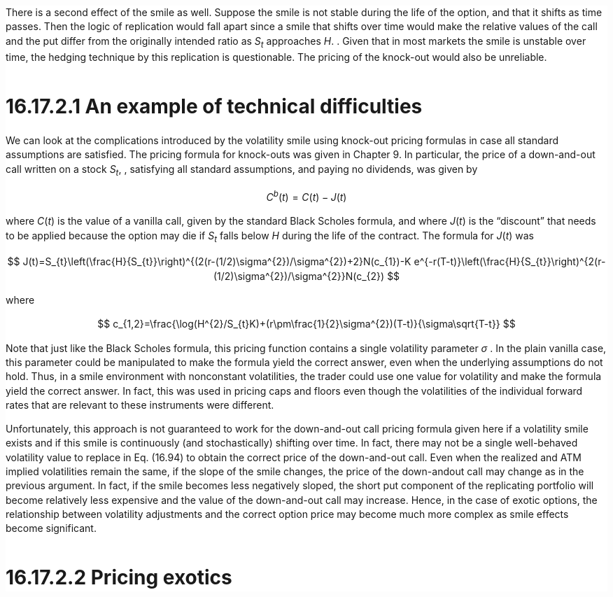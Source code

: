 There is a second effect of the smile as well. Suppose the smile is not stable during the life of the option, and that it shifts as time passes. Then the logic of replication would fall apart since a smile that shifts over time would make the relative values of the call and the put differ from the originally intended ratio as $S_{t}$ approaches $H.$ . Given that in most markets the smile is unstable over time, the hedging technique by this replication is questionable. The pricing of the knock-out would also be unreliable.  

# 16.17.2.1 An example of technical difficulties  

We can look at the complications introduced by the volatility smile using knock-out pricing formulas in case all standard assumptions are satisfied. The pricing formula for knock-outs was given in Chapter 9. In particular, the price of a down-and-out call written on a stock $S_{t},$ , satisfying all standard assumptions, and paying no dividends, was given by  

$$
C^{b}(t)=C(t)-J(t)
$$  

where $C(t)$ is the value of a vanilla call, given by the standard Black Scholes formula, and where $J(t)$ is the “discount” that needs to be applied because the option may die if $S_{t}$ falls below $H$ during the life of the contract. The formula for $J(t)$ was  

$$
J(t)=S_{t}\left(\frac{H}{S_{t}}\right)^{(2(r-(1/2)\sigma^{2})/\sigma^{2})+2}N(c_{1})-K e^{-r(T-t)}\left(\frac{H}{S_{t}}\right)^{2(r-(1/2)\sigma^{2})/\sigma^{2}}N(c_{2})
$$  

where  

$$
c_{1,2}=\frac{\log(H^{2}/S_{t}K)+(r\pm\frac{1}{2}\sigma^{2})(T-t)}{\sigma\sqrt{T-t}}
$$  

Note that just like the Black Scholes formula, this pricing function contains a single volatility parameter $\sigma$ . In the plain vanilla case, this parameter could be manipulated to make the formula yield the correct answer, even when the underlying assumptions do not hold. Thus, in a smile environment with nonconstant volatilities, the trader could use one value for volatility and make the formula yield the correct answer. In fact, this was used in pricing caps and floors even though the volatilities of the individual forward rates that are relevant to these instruments were different.  

Unfortunately, this approach is not guaranteed to work for the down-and-out call pricing formula given here if a volatility smile exists and if this smile is continuously (and stochastically) shifting over time. In fact, there may not be a single well-behaved volatility value to replace in Eq. (16.94) to obtain the correct price of the down-and-out call. Even when the realized and ATM implied volatilities remain the same, if the slope of the smile changes, the price of the down-andout call may change as in the previous argument. In fact, if the smile becomes less negatively sloped, the short put component of the replicating portfolio will become relatively less expensive and the value of the down-and-out call may increase. Hence, in the case of exotic options, the relationship between volatility adjustments and the correct option price may become much more complex as smile effects become significant.  

# 16.17.2.2 Pricing exotics  
